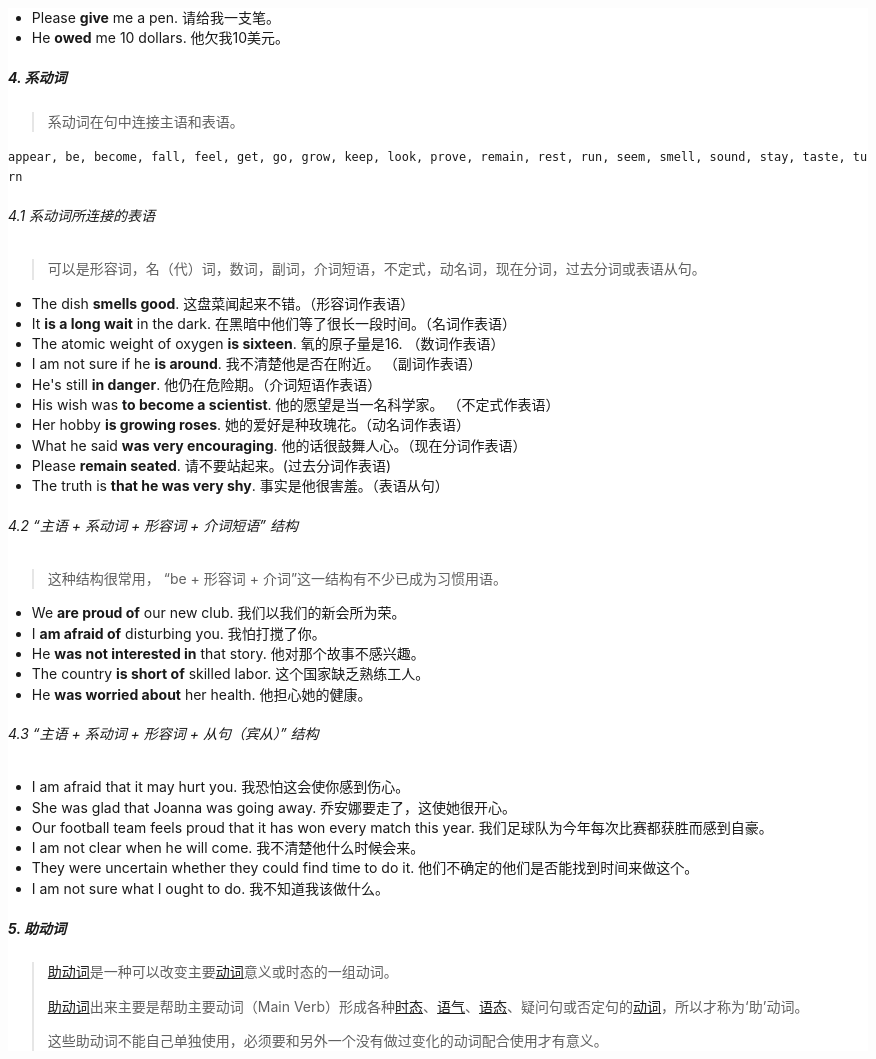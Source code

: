 - Please **give** me a pen. 请给我一支笔。
- He **owed** me 10 dollars. 他欠我10美元。

##### 4. 系动词

> 系动词在句中连接主语和表语。

```
appear, be, become, fall, feel, get, go, grow, keep, look, prove, remain, rest, run, seem, smell, sound, stay, taste, turn
```

###### 4.1 系动词所连接的表语

> 可以是形容词，名（代）词，数词，副词，介词短语，不定式，动名词，现在分词，过去分词或表语从句。

- The dish **smells good**. 这盘菜闻起来不错。（形容词作表语）
- It **is a long wait** in the dark. 在黑暗中他们等了很长一段时间。（名词作表语）
- The atomic weight of oxygen **is sixteen**. 氧的原子量是16. （数词作表语）
- I am not sure if he **is around**. 我不清楚他是否在附近。 （副词作表语）
- He's still **in danger**. 他仍在危险期。（介词短语作表语）
- His wish was **to become a scientist**. 他的愿望是当一名科学家。 （不定式作表语）
- Her hobby **is growing roses**. 她的爱好是种玫瑰花。（动名词作表语）
- What he said **was very encouraging**. 他的话很鼓舞人心。（现在分词作表语）
- Please **remain seated**. 请不要站起来。(过去分词作表语)
- The truth is **that he was very shy**. 事实是他很害羞。（表语从句）

###### 4.2 “主语 + 系动词 + 形容词 + 介词短语” 结构

> 这种结构很常用， “be + 形容词 + 介词”这一结构有不少已成为习惯用语。

- We **are proud of** our new club. 我们以我们的新会所为荣。
- I **am afraid of** disturbing you. 我怕打搅了你。
- He **was not interested in** that story. 他对那个故事不感兴趣。
- The country **is short of** skilled labor. 这个国家缺乏熟练工人。
- He **was worried about** her health. 他担心她的健康。

###### 4.3 “主语 + 系动词 + 形容词 + 从句（宾从）” 结构

- I am afraid that it may hurt you. 我恐怕这会使你感到伤心。
- She was glad that Joanna was going away. 乔安娜要走了，这使她很开心。
- Our football team feels proud that it has won every match this year. 我们足球队为今年每次比赛都获胜而感到自豪。
- I am not clear when he will come. 我不清楚他什么时候会来。
- They were uncertain whether they could find time to do it. 他们不确定的他们是否能找到时间来做这个。
- I am not sure what I ought to do. 我不知道我该做什么。

##### 5. 助动词

> [助动词](https://zh.m.wikipedia.org/wiki/助動詞)是一种可以改变主要[动词](https://zh.m.wikipedia.org/wiki/動詞)意义或时态的一组动词。
>
> [助动词](https://zh.m.wikipedia.org/wiki/助動詞)出来主要是帮助主要动词（Main Verb）形成各种[时态](https://zh.m.wikipedia.org/wiki/时态)、[语气](https://zh.m.wikipedia.org/wiki/語氣)、[语态](https://zh.m.wikipedia.org/wiki/語態)、疑问句或否定句的[动词](https://zh.m.wikipedia.org/wiki/動詞)，所以才称为‘助’动词。
>
> 这些助动词不能自己单独使用，必须要和另外一个没有做过变化的动词配合使用才有意义。
